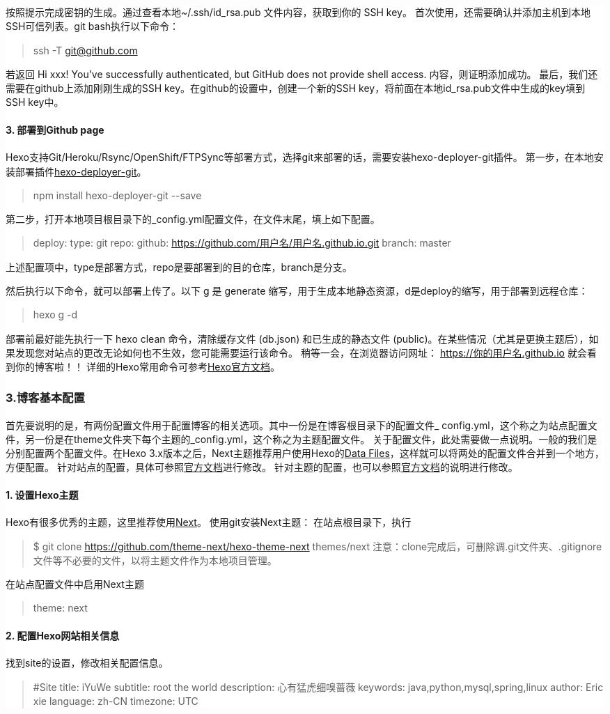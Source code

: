 按照提示完成密钥的生成。通过查看本地~/.ssh/id_rsa.pub 文件内容，获取到你的 SSH key。
首次使用，还需要确认并添加主机到本地SSH可信列表。git bash执行以下命令：
> ssh -T git@github.com 

若返回 Hi xxx! You've successfully authenticated, but GitHub does not provide shell access. 内容，则证明添加成功。
最后，我们还需要在github上添加刚刚生成的SSH key。在github的设置中，创建一个新的SSH key，将前面在本地id_rsa.pub文件中生成的key填到SSH key中。
#### 3. 部署到Github page
Hexo支持Git/Heroku/Rsync/OpenShift/FTPSync等部署方式，选择git来部署的话，需要安装hexo-deployer-git插件。
第一步，在本地安装部署插件[hexo-deployer-git](https://github.com/hexojs/hexo-deployer-git)。
> npm install hexo-deployer-git --save

第二步，打开本地项目根目录下的_config.yml配置文件，在文件末尾，填上如下配置。
> deploy:
>     type: git
>     repo:
>        github: https://github.com/用户名/用户名.github.io.git
>     branch: master

上述配置项中，type是部署方式，repo是要部署到的目的仓库，branch是分支。

然后执行以下命令，就可以部署上传了。以下 g 是 generate 缩写，用于生成本地静态资源，d是deploy的缩写，用于部署到远程仓库：
> hexo g -d

部署前最好能先执行一下 hexo clean 命令，清除缓存文件 (db.json) 和已生成的静态文件 (public)。在某些情况（尤其是更换主题后），如果发现您对站点的更改无论如何也不生效，您可能需要运行该命令。
稍等一会，在浏览器访问网址： https://你的用户名.github.io 就会看到你的博客啦！！
详细的Hexo常用命令可参考[Hexo官方文档](https://hexo.io/zh-cn/docs/)。

### 3.博客基本配置

首先要说明的是，有两份配置文件用于配置博客的相关选项。其中一份是在博客根目录下的配置文件_ config.yml，这个称之为站点配置文件，另一份是在theme文件夹下每个主题的_config.yml，这个称之为主题配置文件。
关于配置文件，此处需要做一点说明。一般的我们是分别配置两个配置文件。在Hexo 3.x版本之后，Next主题推荐用户使用Hexo的[Data Files](https://github.com/theme-next/hexo-theme-next/blob/master/docs/DATA-FILES.md)，这样就可以将两处的配置文件合并到一个地方，方便配置。
针对站点的配置，具体可参照[官方文档](https://hexo.io/zh-cn/docs/configuration)进行修改。
针对主题的配置，也可以参照[官方文档](https://theme-next.org/docs/theme-settings/)的说明进行修改。

#### 1. 设置Hexo主题
Hexo有很多优秀的主题，这里推荐使用[Next](https://github.com/theme-next)。
使用git安装Next主题：
在站点根目录下，执行

> $ git clone https://github.com/theme-next/hexo-theme-next themes/next
注意：clone完成后，可删除调.git文件夹、.gitignore文件等不必要的文件，以将主题文件作为本地项目管理。

在站点配置文件中启用Next主题
> theme: next

#### 2. 配置Hexo网站相关信息
找到site的设置，修改相关配置信息。

> #Site
title: iYuWe
subtitle: root the world
description: 心有猛虎细嗅蔷薇
keywords: java,python,mysql,spring,linux
author: Eric xie
language: zh-CN
timezone: UTC

